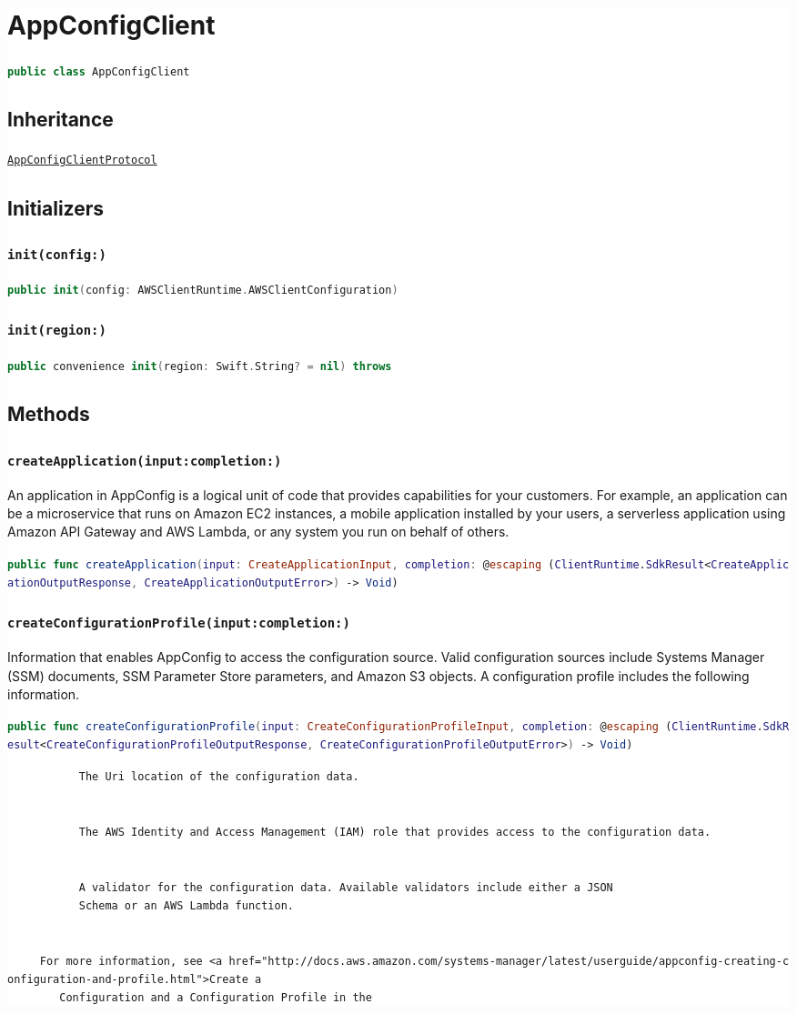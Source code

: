 # AppConfigClient

``` swift
public class AppConfigClient 
```

## Inheritance

[`AppConfigClientProtocol`](/aws-sdk-swift/reference/0.x/AWSAppConfig/AppConfigClientProtocol)

## Initializers

### `init(config:)`

``` swift
public init(config: AWSClientRuntime.AWSClientConfiguration) 
```

### `init(region:)`

``` swift
public convenience init(region: Swift.String? = nil) throws 
```

## Methods

### `createApplication(input:completion:)`

An application in AppConfig is a logical unit of code that provides capabilities for your
customers. For example, an application can be a microservice that runs on Amazon EC2 instances,
a mobile application installed by your users, a serverless application using Amazon API
Gateway and AWS Lambda, or any system you run on behalf of others.

``` swift
public func createApplication(input: CreateApplicationInput, completion: @escaping (ClientRuntime.SdkResult<CreateApplicationOutputResponse, CreateApplicationOutputError>) -> Void)
```

### `createConfigurationProfile(input:completion:)`

Information that enables AppConfig to access the configuration source. Valid
configuration sources include Systems Manager (SSM) documents, SSM Parameter Store parameters, and
Amazon S3 objects. A configuration profile includes the following information.

``` swift
public func createConfigurationProfile(input: CreateConfigurationProfileInput, completion: @escaping (ClientRuntime.SdkResult<CreateConfigurationProfileOutputResponse, CreateConfigurationProfileOutputError>) -> Void)
```

``` 
           The Uri location of the configuration data.


           The AWS Identity and Access Management (IAM) role that provides access to the configuration data.


           A validator for the configuration data. Available validators include either a JSON
           Schema or an AWS Lambda function.


     For more information, see <a href="http://docs.aws.amazon.com/systems-manager/latest/userguide/appconfig-creating-configuration-and-profile.html">Create a
        Configuration and a Configuration Profile in the
```